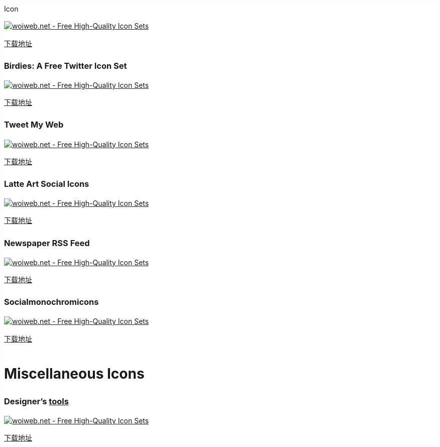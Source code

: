 Icon</h3><p><a rel="external nofollow" href="http://templay.de/Icon-Sets/7/2/53/Zwitscha-Twitter-Icon.html"><img title="woiweb.net - Free High-Quality Icon Sets" src="http://www.woiweb.net/wp-content/uploads/2010/09//fhqisfwdad-080.jpg" alt="woiweb.net - Free High-Quality Icon Sets" width="560"></a></p><p><a rel="external nofollow" href="http://templay.de/Icon-Sets/7/2/53/Zwitscha-Twitter-Icon.html">下载地址</a></p><h3>Birdies: A Free Twitter Icon Set</h3><p><a rel="external nofollow" href="http://www.iconeden.com/icon/birdies-a-free-twitter-icon-set.html"><img title="woiweb.net - Free High-Quality Icon Sets" src="http://www.woiweb.net/wp-content/uploads/2010/09//fhqisfwdad-081.jpg" alt="woiweb.net - Free High-Quality Icon Sets" width="560"></a></p><p><a rel="external nofollow" href="http://www.iconeden.com/download/122/Birdies.zip">下载地址</a></p><h3>Tweet My Web</h3><p><a rel="external nofollow" href="http://artdesigner.lv/archives/434"><img title="woiweb.net - Free High-Quality Icon Sets" src="http://www.woiweb.net/wp-content/uploads/2010/09//fhqisfwdad-082.jpg" alt="woiweb.net - Free High-Quality Icon Sets" width="560"></a></p><p><a rel="external nofollow" href="http://artdesigner.lv/tweetmyweb.zip">下载地址</a></p><h3>Latte Art Social Icons</h3><p><a rel="external nofollow" href="http://www.cutelittlefactory.com/freebies/latte-art-social-icons/"><img title="woiweb.net - Free High-Quality Icon Sets" src="http://www.woiweb.net/wp-content/uploads/2010/09//fhqisfwdad-083.jpg" alt="woiweb.net - Free High-Quality Icon Sets" width="560"></a></p><p><a rel="external nofollow" href="http://www.cutelittlefactory.com/wp-content/uploads/2010/01/Latte-Social-icons.zip">下载地址</a></p><h3>Newspaper RSS Feed</h3><p><a rel="external nofollow" href="http://templay.de/Icon-Sets/7/2/56/Newspaper-RSS-Feed.html"><img title="woiweb.net - Free High-Quality Icon Sets" src="http://www.woiweb.net/wp-content/uploads/2010/09//fhqisfwdad-084.jpg" alt="woiweb.net - Free High-Quality Icon Sets" width="560"></a></p><p><a rel="external nofollow" href="http://templay.de/Icon-Sets/7/2/56/Newspaper-RSS-Feed.html">下载地址</a></p><h3>Socialmonochromicons</h3><p><a rel="external nofollow" href="http://www.elegantui.com/?p=19"><img title="woiweb.net - Free High-Quality Icon Sets" src="http://www.woiweb.net/wp-content/uploads/2010/09//fhqisfwdad-085.jpg" alt="woiweb.net - Free High-Quality Icon Sets" width="560"></a></p><p><a rel="external nofollow" href="http://www.elegantui.com/?p=19">下载地址</a></p></div><h1>Miscellaneous Icons</h1><div><h3>Designer’s <span><a href="http://www.woiweb.net/category/tools">tools</a></span></h3><p><a rel="external nofollow" href="http://artdesigner.lv/archives/335"><img title="woiweb.net - Free High-Quality Icon Sets" src="http://www.woiweb.net/wp-content/uploads/2010/09//fhqisfwdad-086.jpg" alt="woiweb.net - Free High-Quality Icon Sets" width="560"></a></p><p><a rel="external nofollow" href="http://artdesigner.lv/wd2.zip">下载地址</a></p></div>